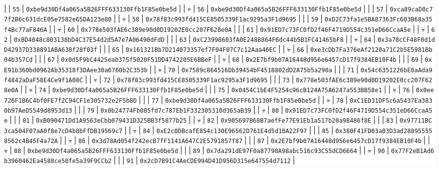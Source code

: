 |  | `55` | `0xbe9d30Df4a065a5B26FFF633130Ffb1F85e0be5d` |
| 💀 | `56` | `0xbe9d30Df4a065a5B26FFF633130Ffb1F85e0be5d` |
|  | `57` | `0xca89caD0c77f2B6c631dcE05e7582e65DA123e80` |
| 💀 | `58` | `0x78f83c993fd415CE8505339F1ac9295a3F1d9695` |
|  | `59` | `0xD2C73fa1e5BA87363Fc603B68a35f4Bc77aF846A` |
| 💀 | `60` | `0x778e503fAE6c389e90d0D19202E0cc207F628e0A` |
|  | `61` | `0x91ED7c73FC0fD2f46F4719D554c351eD66CcaA5e` |
| 💀 | `62` | `0xBD4048c803138bD4C37E54d2d5A7e7A06490dFdD` |
|  | `63` | `0xC23998603fA0E2488864F6dc44b5B1FC41465bF8` |
| 💀 | `64` | `0x3a78cCF48F0d1dD42937D338891ABA638f28f03f` |
|  | `65` | `0x161321Bb7D214073357ef7F04F07C7c12Aaa46EC` |
| 💀 | `66` | `0xe3cDb7Fa376eAf2120a71C2b5E5981Bb04b357Cd` |
|  | `67` | `0x0d5F9bC4425eab375f5020F51DD4742205E6BBeF` |
| 💀 | `68` | `0x2E7bf9b07A16448d956e6457cD17f9384EB10F4b` |
|  | `69` | `0xE91b360bd0962Ab35318f3DAee30a6760b2C353b` |
| 💀 | `70` | `0x7589c864516Db39454bF4518802dD2A75b5a290a` |
|  | `71` | `0x54c6351226bE0aAda9f4842aDaF58E4Ce9f1A08C` |
| 💀 | `72` | `0x78f83c993fd415CE8505339F1ac9295a3F1d9695` |
|  | `73` | `0x778e503fAE6c389e90d0D19202E0cc207F628e0A` |
| 💀 | `74` | `0xbe9d30Df4a065a5B26FFF633130Ffb1F85e0be5d` |
|  | `75` | `0x0454C1bE4F5254c96cB124A75A6247a553BB58e1` |
| 💀 | `76` | `0x0ee726F1B6C4bf0FE7f2C94CF1e305732e2F5b8D` |
|  | `77` | `0xbe9d30Df4a065a5B26FFF633130Ffb1F85e0be5d` |
| 💀 | `78` | `0xC1ED31DF5c6a5437Ea3830b97AeD5549d8953d13` |
|  | `79` | `0x0b24774Fb085fd7c787Eb1F332305310d365aB39` |
| 💀 | `80` | `0x91ED7c73FC0fD2f46F4719D554c351eD66CcaA5e` |
|  | `81` | `0xB090471Dd1A9563eCbb079431D325BB3f5877b25` |
| 💀 | `82` | `0x905697B68B7aefFe77E91Eb1a517b20a98486f8E` |
|  | `83` | `0x97711BC3ca504F07aA0f8e7cD4b8bFfDB19569c7` |
| 💀 | `84` | `0xE2c0DBcafE854c130E96562D761E4d5d10A22F97` |
|  | `85` | `0x380F41FD03a03D3ad288955558562c4B45F4a72A` |
| 💀 | `86` | `0x3d78Ad054f242ecB7fF1141A647C2E5791857f87` |
|  | `87` | `0x2E7bf9b07A16448d956e6457cD17f9384EB10F4b` |
| 💀 | `88` | `0xbe9d30Df4a065a5B26FFF633130Ffb1F85e0be5d` |
|  | `89` | `0x7da291dE97F0a87798A98abc516c93C55dCD6664` |
| 💀 | `90` | `0x77F2eB1Ad6b3960462Ea4588ce50fe5a39F9CCb2` |
|  | `91` | `0x2cD7B91C4AeCDE994D41D956D315e647554d7112` |